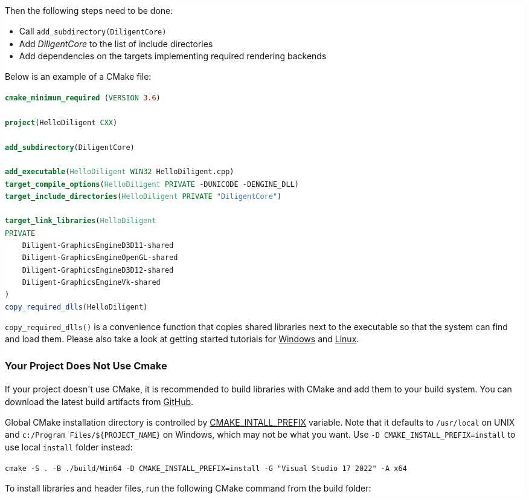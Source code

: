 Then the following steps need to be done:
* Call `add_subdirectory(DiligentCore)`
* Add *DiligentCore* to the list of include directories
* Add dependencies on the targets implementing required rendering backends

Below is an example of a CMake file:

```cmake
cmake_minimum_required (VERSION 3.6)

project(HelloDiligent CXX)

add_subdirectory(DiligentCore)

add_executable(HelloDiligent WIN32 HelloDiligent.cpp)
target_compile_options(HelloDiligent PRIVATE -DUNICODE -DENGINE_DLL)
target_include_directories(HelloDiligent PRIVATE "DiligentCore")

target_link_libraries(HelloDiligent
PRIVATE
    Diligent-GraphicsEngineD3D11-shared
    Diligent-GraphicsEngineOpenGL-shared
    Diligent-GraphicsEngineD3D12-shared
    Diligent-GraphicsEngineVk-shared
)
copy_required_dlls(HelloDiligent)
```

`copy_required_dlls()` is a convenience function that copies shared libraries next to
the executable so that the system can find and load them. 
Please also take a look at getting started tutorials for 
[Windows](https://github.com/DiligentGraphics/DiligentSamples/tree/master/Tutorials/Tutorial00_HelloWin32) and 
[Linux](https://github.com/DiligentGraphics/DiligentSamples/tree/master/Tutorials/Tutorial00_HelloLinux).

### Your Project Does Not Use Cmake

If your project doesn't use CMake, it is recommended to build libraries with CMake and add them to your build system.
You can download the latest build artifacts from [GitHub](https://github.com/DiligentGraphics/DiligentCore/actions).

Global CMake installation directory is controlled by
[CMAKE_INTALL_PREFIX](https://cmake.org/cmake/help/latest/variable/CMAKE_INSTALL_PREFIX.html) variable. 
Note that it defaults to `/usr/local` on UNIX and `c:/Program Files/${PROJECT_NAME}` on Windows, which may not
be what you want. Use `-D CMAKE_INSTALL_PREFIX=install` to use local `install` folder instead:

```
cmake -S . -B ./build/Win64 -D CMAKE_INSTALL_PREFIX=install -G "Visual Studio 17 2022" -A x64
```

To install libraries and header files, run the following CMake command from the build folder:
